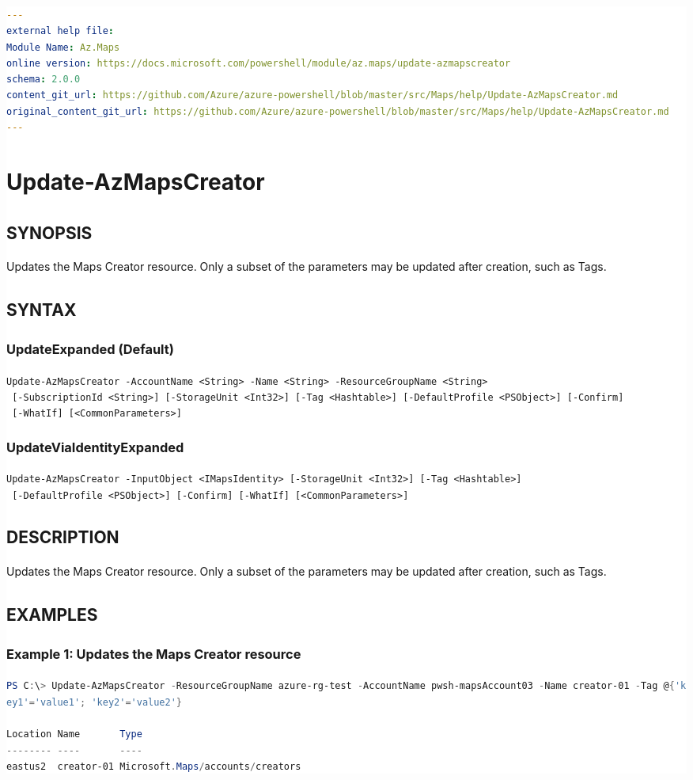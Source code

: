 ```yaml
---
external help file: 
Module Name: Az.Maps
online version: https://docs.microsoft.com/powershell/module/az.maps/update-azmapscreator
schema: 2.0.0
content_git_url: https://github.com/Azure/azure-powershell/blob/master/src/Maps/help/Update-AzMapsCreator.md
original_content_git_url: https://github.com/Azure/azure-powershell/blob/master/src/Maps/help/Update-AzMapsCreator.md
---
```


# Update-AzMapsCreator

## SYNOPSIS
Updates the Maps Creator resource.
Only a subset of the parameters may be updated after creation, such as Tags.

## SYNTAX

### UpdateExpanded (Default)
```
Update-AzMapsCreator -AccountName <String> -Name <String> -ResourceGroupName <String>
 [-SubscriptionId <String>] [-StorageUnit <Int32>] [-Tag <Hashtable>] [-DefaultProfile <PSObject>] [-Confirm]
 [-WhatIf] [<CommonParameters>]
```

### UpdateViaIdentityExpanded
```
Update-AzMapsCreator -InputObject <IMapsIdentity> [-StorageUnit <Int32>] [-Tag <Hashtable>]
 [-DefaultProfile <PSObject>] [-Confirm] [-WhatIf] [<CommonParameters>]
```

## DESCRIPTION
Updates the Maps Creator resource.
Only a subset of the parameters may be updated after creation, such as Tags.

## EXAMPLES

### Example 1: Updates the Maps Creator resource
```powershell
PS C:\> Update-AzMapsCreator -ResourceGroupName azure-rg-test -AccountName pwsh-mapsAccount03 -Name creator-01 -Tag @{'key1'='value1'; 'key2'='value2'}

Location Name       Type
-------- ----       ----
eastus2  creator-01 Microsoft.Maps/accounts/creators
```
